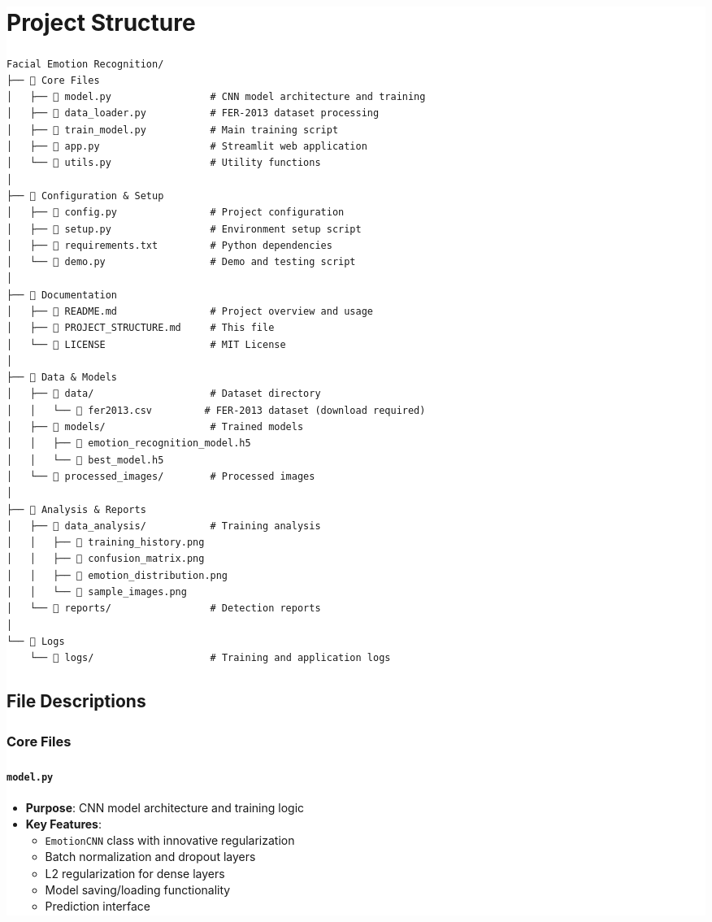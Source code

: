 # Project Structure

```
Facial Emotion Recognition/
├── 📁 Core Files
│   ├── 📄 model.py                 # CNN model architecture and training
│   ├── 📄 data_loader.py           # FER-2013 dataset processing
│   ├── 📄 train_model.py           # Main training script
│   ├── 📄 app.py                   # Streamlit web application
│   └── 📄 utils.py                 # Utility functions
│
├── 📁 Configuration & Setup
│   ├── 📄 config.py                # Project configuration
│   ├── 📄 setup.py                 # Environment setup script
│   ├── 📄 requirements.txt         # Python dependencies
│   └── 📄 demo.py                  # Demo and testing script
│
├── 📁 Documentation
│   ├── 📄 README.md                # Project overview and usage
│   ├── 📄 PROJECT_STRUCTURE.md     # This file
│   └── 📄 LICENSE                  # MIT License
│
├── 📁 Data & Models
│   ├── 📁 data/                    # Dataset directory
│   │   └── 📄 fer2013.csv         # FER-2013 dataset (download required)
│   ├── 📁 models/                  # Trained models
│   │   ├── 📄 emotion_recognition_model.h5
│   │   └── 📄 best_model.h5
│   └── 📁 processed_images/        # Processed images
│
├── 📁 Analysis & Reports
│   ├── 📁 data_analysis/           # Training analysis
│   │   ├── 📄 training_history.png
│   │   ├── 📄 confusion_matrix.png
│   │   ├── 📄 emotion_distribution.png
│   │   └── 📄 sample_images.png
│   └── 📁 reports/                 # Detection reports
│
└── 📁 Logs
    └── 📄 logs/                    # Training and application logs
```

## File Descriptions

### Core Files

#### `model.py`
- **Purpose**: CNN model architecture and training logic
- **Key Features**:
  - `EmotionCNN` class with innovative regularization
  - Batch normalization and dropout layers
  - L2 regularization for dense layers
  - Model saving/loading functionality
  - Prediction interface
